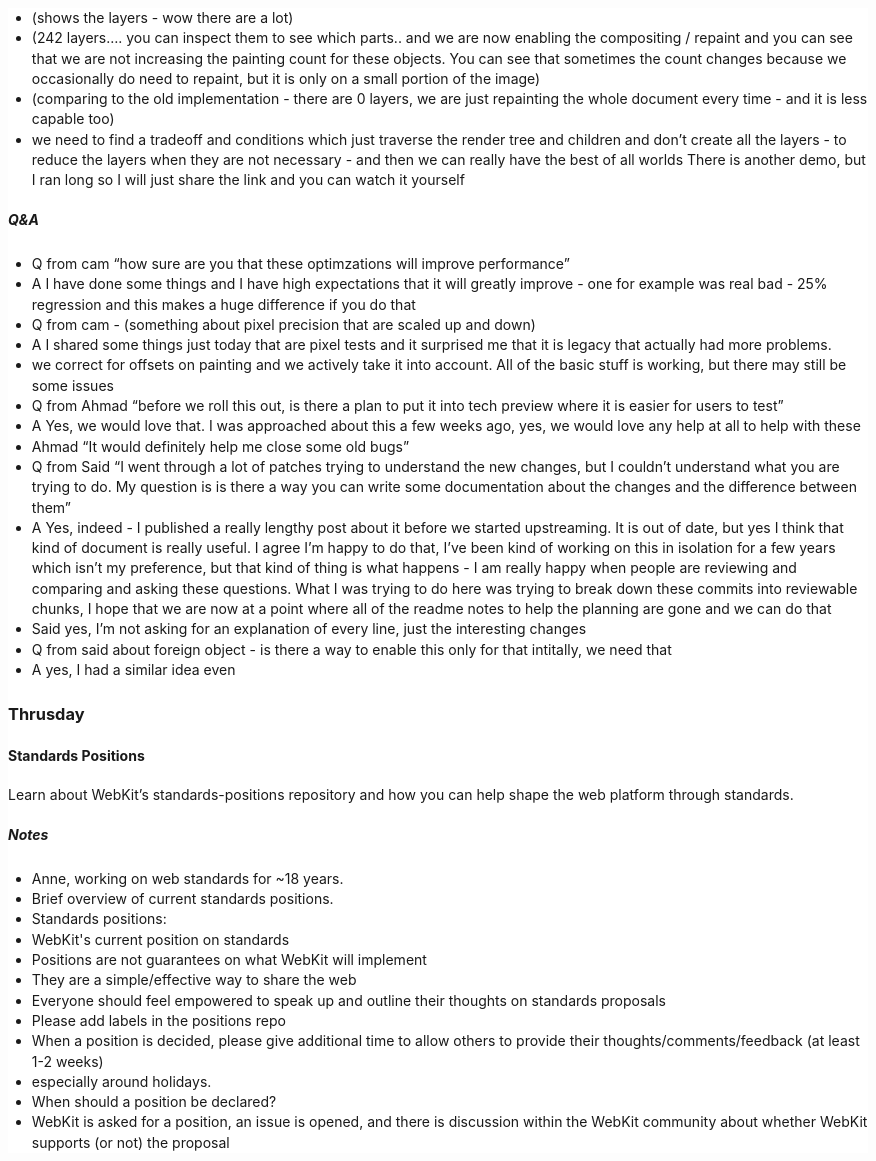 - (shows the layers - wow there are a lot)
- (242 layers…. you can inspect them to see which parts.. and we are now enabling the compositing / repaint and you can see that we are not increasing the painting count for these objects. You can see that sometimes the count changes because we occasionally do need to repaint, but it is only on a small portion of the image)
- (comparing to the old implementation - there are 0 layers, we are just repainting the whole document every time - and it is less capable too)
- we need to find a tradeoff and conditions which just traverse the render tree and children and don’t create all the layers - to reduce the layers when they are not necessary - and then we can really have the best of all worlds
There is another demo, but I ran long so I will just share the link and you can watch it yourself

##### Q&A

- Q from cam “how sure are you that these optimzations will improve performance”
- A I have done some things and I have high expectations that it will greatly improve - one for example was real bad - 25% regression and this makes a huge difference if you do that
- Q from cam - (something about pixel precision that are scaled up and down)
- A I shared some things just today that are pixel tests and it surprised me that it is legacy that actually had more problems.
- we correct for offsets on painting and we actively take it into account. All of the basic stuff is working, but there may still be some issues
- Q from Ahmad “before we roll this out, is there a plan to put it into tech preview where it is easier for users to test”
- A Yes, we would love that. I was approached about this a few weeks ago, yes, we would love any help at all to help with these
- Ahmad “It would definitely help me close some old bugs”
- Q from Said “I went through a lot of patches trying to understand the new changes, but I couldn’t understand what you are trying to do.  My question is is there a way you can write some documentation about the changes and the difference between them”
- A Yes, indeed - I published a really lengthy post about it before we started upstreaming. It is out of date, but yes I think that kind of document is really useful. I agree I’m happy to do that, I’ve been kind of working on this in isolation for a few years which isn’t my preference, but that kind of thing is what happens - I am really happy when people are reviewing and comparing and asking these questions.  What I was trying to do here was trying to break down these commits into reviewable chunks, I hope that we are now at a point where all of the readme notes to help the planning are gone and we can do that
- Said yes, I’m not asking for an explanation of every line, just the interesting changes
- Q from said about foreign object - is there a way to enable this only for that intitally, we need that
- A yes, I had a similar idea even

### Thrusday

#### Standards Positions

Learn about WebKit’s standards-positions repository and how you can help shape the web platform through standards.

##### Notes

- Anne, working on web standards for ~18 years.
- Brief overview of current standards positions.
- Standards positions:
- WebKit's current position on standards
- Positions are not guarantees on what WebKit will implement
- They are a simple/effective way to share the web
- Everyone should feel empowered to speak up and outline their thoughts on standards proposals
- Please add labels in the positions repo
- When a position is decided, please give additional time to allow others to provide their thoughts/comments/feedback (at least 1-2 weeks)
- especially around holidays.
- When should a position be declared?
- WebKit is asked for a position, an issue is opened, and there is discussion within the WebKit community about whether WebKit supports (or not) the proposal